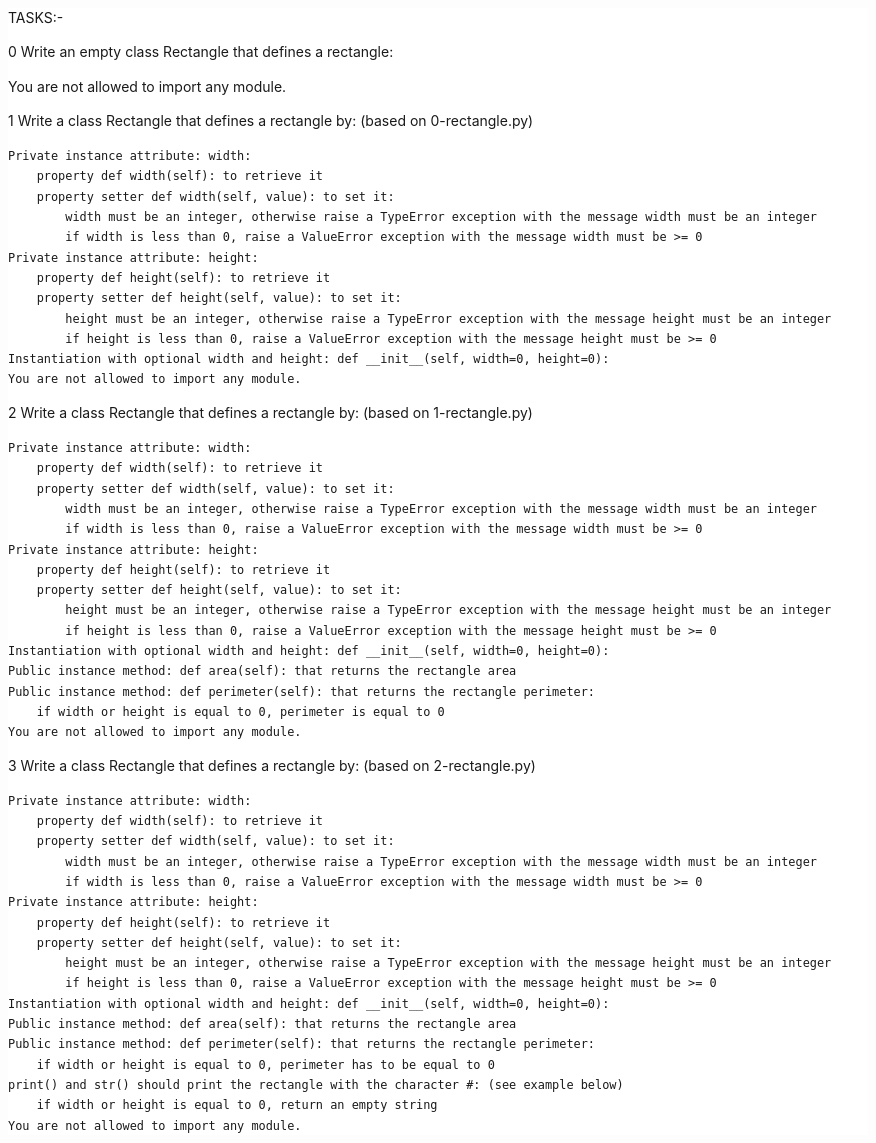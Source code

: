
TASKS:-

0 Write an empty class Rectangle that defines a rectangle:

You are not allowed to import any module.

1 Write a class Rectangle that defines a rectangle by: (based on 0-rectangle.py)

	Private instance attribute: width:
		property def width(self): to retrieve it
		property setter def width(self, value): to set it:
			width must be an integer, otherwise raise a TypeError exception with the message width must be an integer
			if width is less than 0, raise a ValueError exception with the message width must be >= 0
	Private instance attribute: height:
		property def height(self): to retrieve it
		property setter def height(self, value): to set it:
			height must be an integer, otherwise raise a TypeError exception with the message height must be an integer
			if height is less than 0, raise a ValueError exception with the message height must be >= 0
	Instantiation with optional width and height: def __init__(self, width=0, height=0):
	You are not allowed to import any module.

2 Write a class Rectangle that defines a rectangle by: (based on 1-rectangle.py)

	Private instance attribute: width:
		property def width(self): to retrieve it
		property setter def width(self, value): to set it:
			width must be an integer, otherwise raise a TypeError exception with the message width must be an integer
			if width is less than 0, raise a ValueError exception with the message width must be >= 0
	Private instance attribute: height:
		property def height(self): to retrieve it
		property setter def height(self, value): to set it:
			height must be an integer, otherwise raise a TypeError exception with the message height must be an integer
			if height is less than 0, raise a ValueError exception with the message height must be >= 0
	Instantiation with optional width and height: def __init__(self, width=0, height=0):
	Public instance method: def area(self): that returns the rectangle area
	Public instance method: def perimeter(self): that returns the rectangle perimeter:
		if width or height is equal to 0, perimeter is equal to 0
	You are not allowed to import any module.

3 Write a class Rectangle that defines a rectangle by: (based on 2-rectangle.py)

	Private instance attribute: width:
		property def width(self): to retrieve it
		property setter def width(self, value): to set it:
			width must be an integer, otherwise raise a TypeError exception with the message width must be an integer
			if width is less than 0, raise a ValueError exception with the message width must be >= 0
	Private instance attribute: height:
		property def height(self): to retrieve it
		property setter def height(self, value): to set it:
			height must be an integer, otherwise raise a TypeError exception with the message height must be an integer
			if height is less than 0, raise a ValueError exception with the message height must be >= 0
	Instantiation with optional width and height: def __init__(self, width=0, height=0):
	Public instance method: def area(self): that returns the rectangle area
	Public instance method: def perimeter(self): that returns the rectangle perimeter:
		if width or height is equal to 0, perimeter has to be equal to 0
	print() and str() should print the rectangle with the character #: (see example below)
		if width or height is equal to 0, return an empty string
	You are not allowed to import any module.
